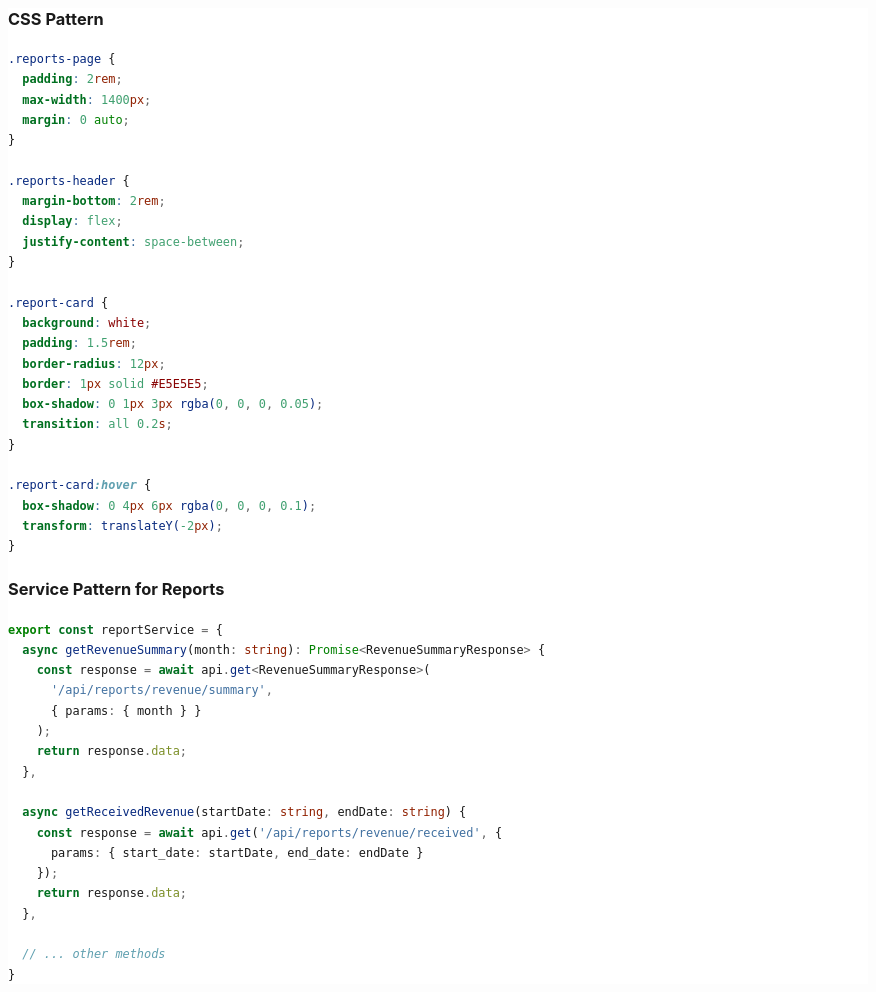 ### CSS Pattern
```css
.reports-page {
  padding: 2rem;
  max-width: 1400px;
  margin: 0 auto;
}

.reports-header {
  margin-bottom: 2rem;
  display: flex;
  justify-content: space-between;
}

.report-card {
  background: white;
  padding: 1.5rem;
  border-radius: 12px;
  border: 1px solid #E5E5E5;
  box-shadow: 0 1px 3px rgba(0, 0, 0, 0.05);
  transition: all 0.2s;
}

.report-card:hover {
  box-shadow: 0 4px 6px rgba(0, 0, 0, 0.1);
  transform: translateY(-2px);
}
```

### Service Pattern for Reports
```typescript
export const reportService = {
  async getRevenueSummary(month: string): Promise<RevenueSummaryResponse> {
    const response = await api.get<RevenueSummaryResponse>(
      '/api/reports/revenue/summary',
      { params: { month } }
    );
    return response.data;
  },
  
  async getReceivedRevenue(startDate: string, endDate: string) {
    const response = await api.get('/api/reports/revenue/received', {
      params: { start_date: startDate, end_date: endDate }
    });
    return response.data;
  },
  
  // ... other methods
}
```
